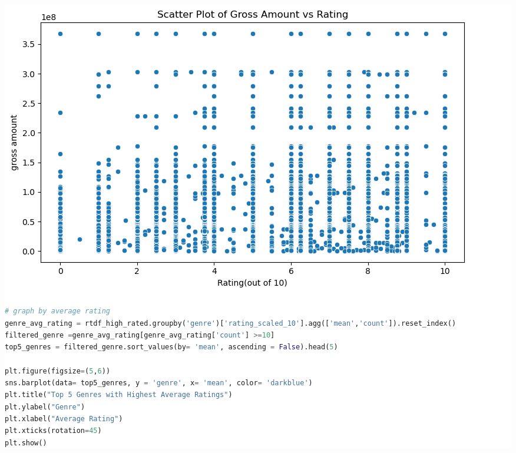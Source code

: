 
    
![png](film_trends_files/film_trends_123_0.png)
    



```python
# graph by average rating
genre_avg_rating = rtdf_high_rated.groupby('genre')['rating_scaled_10'].agg(['mean','count']).reset_index()
filtered_genre =genre_avg_rating[genre_avg_rating['count'] >=10]
top5_genres = filtered_genre.sort_values(by= 'mean', ascending = False).head(5)

plt.figure(figsize=(5,6))
sns.barplot(data= top5_genres, y = 'genre', x= 'mean', color= 'darkblue')
plt.title("Top 5 Genres with Highest Average Ratings")
plt.ylabel("Genre")
plt.xlabel("Average Rating")
plt.xticks(rotation=45)
plt.show()
```


    